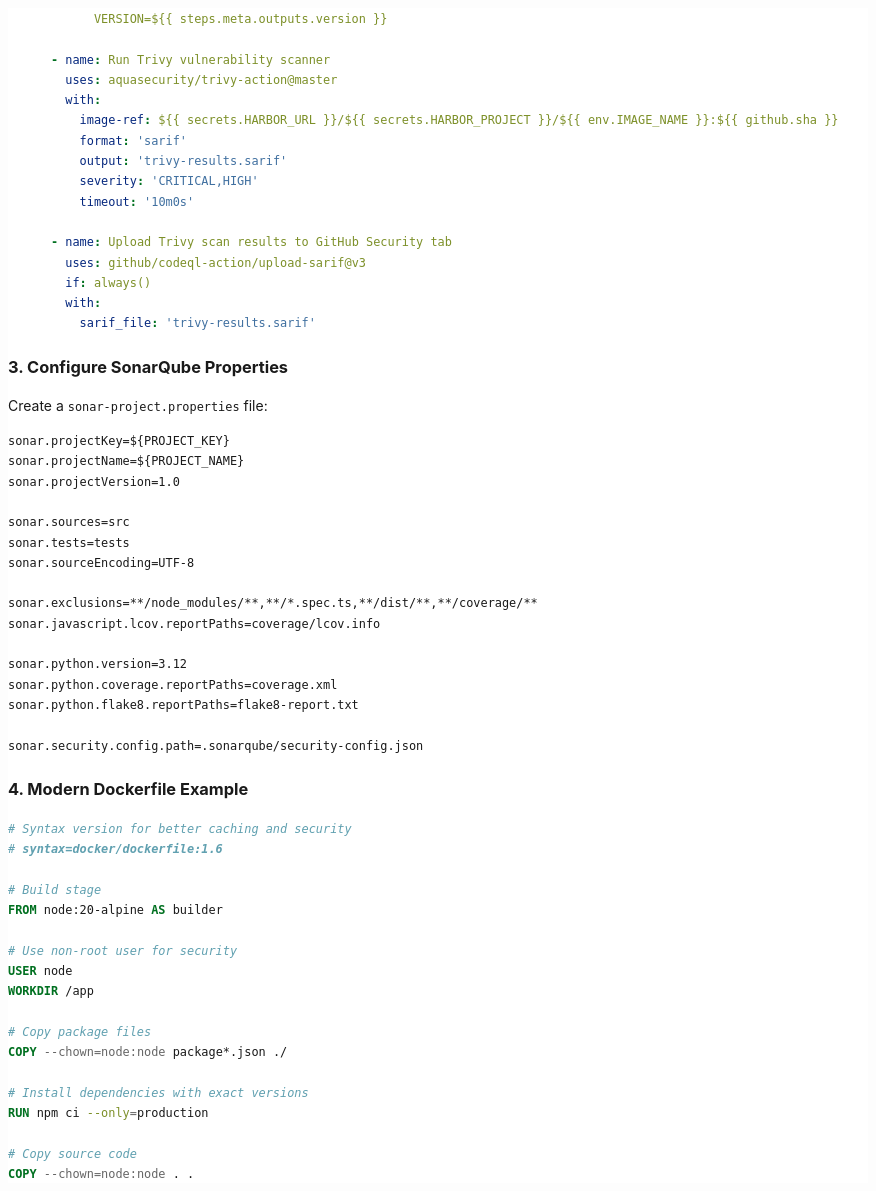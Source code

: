 ```yaml
            VERSION=${{ steps.meta.outputs.version }}

      - name: Run Trivy vulnerability scanner
        uses: aquasecurity/trivy-action@master
        with:
          image-ref: ${{ secrets.HARBOR_URL }}/${{ secrets.HARBOR_PROJECT }}/${{ env.IMAGE_NAME }}:${{ github.sha }}
          format: 'sarif'
          output: 'trivy-results.sarif'
          severity: 'CRITICAL,HIGH'
          timeout: '10m0s'

      - name: Upload Trivy scan results to GitHub Security tab
        uses: github/codeql-action/upload-sarif@v3
        if: always()
        with:
          sarif_file: 'trivy-results.sarif'
```

### 3. Configure SonarQube Properties

Create a `sonar-project.properties` file:

```properties
sonar.projectKey=${PROJECT_KEY}
sonar.projectName=${PROJECT_NAME}
sonar.projectVersion=1.0

sonar.sources=src
sonar.tests=tests
sonar.sourceEncoding=UTF-8

sonar.exclusions=**/node_modules/**,**/*.spec.ts,**/dist/**,**/coverage/**
sonar.javascript.lcov.reportPaths=coverage/lcov.info

sonar.python.version=3.12
sonar.python.coverage.reportPaths=coverage.xml
sonar.python.flake8.reportPaths=flake8-report.txt

sonar.security.config.path=.sonarqube/security-config.json
```

### 4. Modern Dockerfile Example

```dockerfile
# Syntax version for better caching and security
# syntax=docker/dockerfile:1.6

# Build stage
FROM node:20-alpine AS builder

# Use non-root user for security
USER node
WORKDIR /app

# Copy package files
COPY --chown=node:node package*.json ./

# Install dependencies with exact versions
RUN npm ci --only=production

# Copy source code
COPY --chown=node:node . .

```